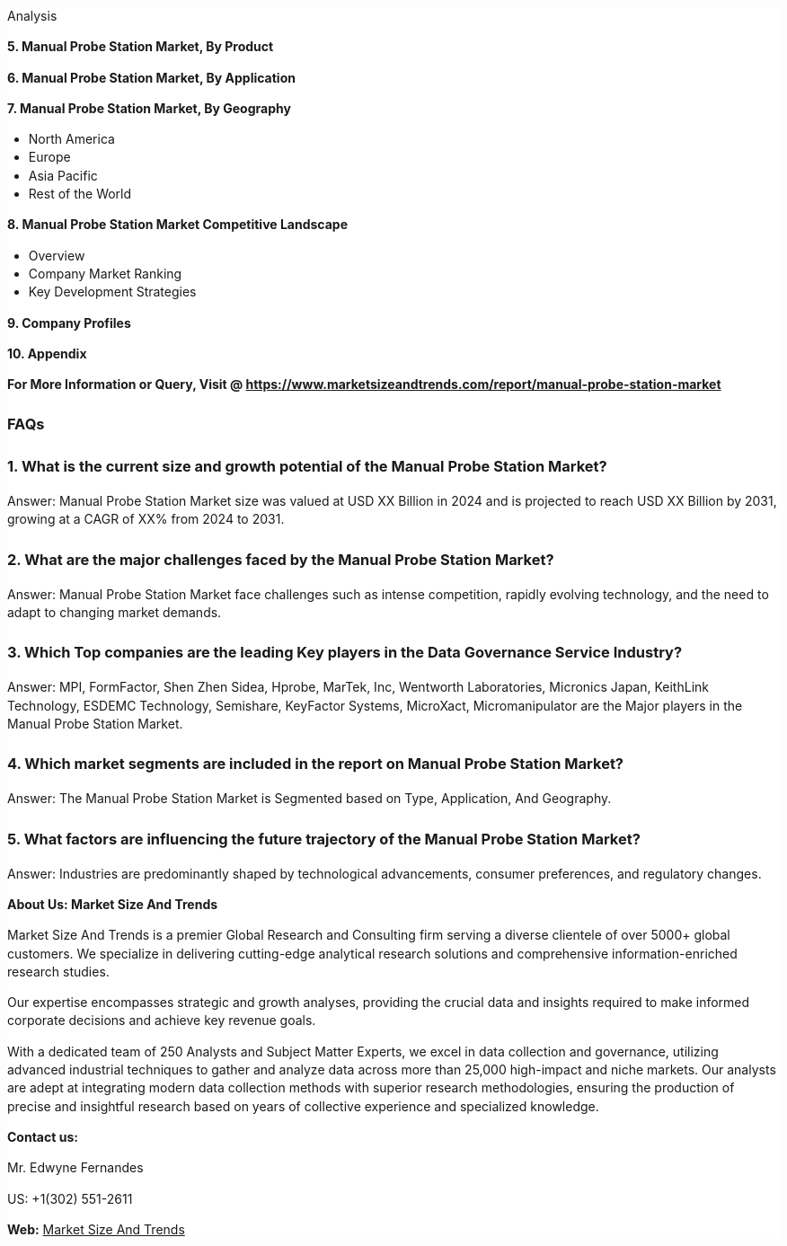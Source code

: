 Analysis</span></li></ul></div><div class="" data-test-id=""><p><strong><span class="">5. Manual Probe Station Market, By Product</span></strong></p></div><div class="" data-test-id=""><p><strong><span class="">6. Manual Probe Station Market, By Application</span></strong></p></div><div class="" data-test-id=""><p><strong><span class="">7. Manual Probe Station Market, By Geography</span></strong></p></div><div class="" data-test-id=""><ul><li><span class="">North America</span></li><li><span class="">Europe</span></li><li><span class="">Asia Pacific</span></li><li><span class="">Rest of the World</span></li></ul></div><div class="" data-test-id=""><p><strong><span class="">8. Manual Probe Station Market Competitive Landscape</span></strong></p></div><div class="" data-test-id=""><ul><li><span class="">Overview</span></li><li><span class="">Company Market Ranking</span></li><li><span class="">Key Development Strategies</span></li></ul></div><div class="" data-test-id=""><p><strong><span class="">9. Company Profiles</span></strong></p></div><div class="" data-test-id=""><p><strong><span class="">10. Appendix</span></strong></p></div><div class="" data-test-id=""><p><strong><span class="">For More Information or Query, Visit @ <a href="https://www.marketsizeandtrends.com/report/manual-probe-station-market" target="_blank">https://www.marketsizeandtrends.com/report/manual-probe-station-market</a></span></strong></p></div><div class="" data-test-id=""><div class="article-main__content" data-test-id="publishing-text-block"><h3><strong><span class="">FAQs</span></strong></h3></div><div class="article-main__content" data-test-id="publishing-text-block"><h3><span class="">1. What is the current size and growth potential of the Manual Probe Station Market?</span></h3></div><div class="article-main__content" data-test-id="publishing-text-block"><p><span class="font-[700]">Answer</span><span class="">: Manual Probe Station Market size was valued at USD XX Billion in 2024 and is projected to reach USD XX Billion by 2031, growing at a CAGR of XX% from 2024 to 2031.</span></p></div><div class="article-main__content" data-test-id="publishing-text-block"><h3><span class="">2. What are the major challenges faced by the Manual Probe Station Market?</span></h3></div><div class="article-main__content" data-test-id="publishing-text-block"><p><span class="font-[700]">Answer</span><span class="">: Manual Probe Station Market face challenges such as intense competition, rapidly evolving technology, and the need to adapt to changing market demands.</span></p></div><div class="article-main__content" data-test-id="publishing-text-block"><h3><span class="">3. Which Top companies are the leading Key players in the Data Governance Service Industry?</span></h3></div><div class="article-main__content" data-test-id="publishing-text-block"><p><span class="font-[700]">Answer</span><span class="">: MPI, FormFactor, Shen Zhen Sidea, Hprobe, MarTek, Inc, Wentworth Laboratories, Micronics Japan, KeithLink Technology, ESDEMC Technology, Semishare, KeyFactor Systems, MicroXact, Micromanipulator are the Major players in the Manual Probe Station Market.</span></p></div><div class="article-main__content" data-test-id="publishing-text-block"><h3><span class="">4. Which market segments are included in the report on Manual Probe Station Market?</span></h3></div><div class="article-main__content" data-test-id="publishing-text-block"><p><span class="font-[700]">Answer</span><span class="">: The Manual Probe Station Market is Segmented based on Type, Application, And Geography.</span></p></div><div class="article-main__content" data-test-id="publishing-text-block"><h3><span class="">5. What factors are influencing the future trajectory of the Manual Probe Station Market?</span></h3></div><div class="article-main__content" data-test-id="publishing-text-block"><p><span class="font-[700]">Answer:</span><span class="">&nbsp;Industries are predominantly shaped by technological advancements, consumer preferences, and regulatory changes.</span></p></div><p><strong><span class="">About Us: Market Size And Trends</span></strong></p></div><div class="" data-test-id=""><p><span class="">Market Size And Trends is a premier Global Research and Consulting firm serving a diverse clientele of over 5000+ global customers. We specialize in delivering cutting-edge analytical research solutions and comprehensive information-enriched research studies.</span></p></div><div class="" data-test-id=""><p><span class="">Our expertise encompasses strategic and growth analyses, providing the crucial data and insights required to make informed corporate decisions and achieve key revenue goals.</span></p></div><div class="" data-test-id=""><p><span class="">With a dedicated team of 250 Analysts and Subject Matter Experts, we excel in data collection and governance, utilizing advanced industrial techniques to gather and analyze data across more than 25,000 high-impact and niche markets. Our analysts are adept at integrating modern data collection methods with superior research methodologies, ensuring the production of precise and insightful research based on years of collective experience and specialized knowledge.</span></p></div><div class="" data-test-id=""><p><strong><span class="">Contact us:</span></strong></p></div><div class="" data-test-id=""><p><span class="">Mr. Edwyne Fernandes</span></p></div><div class="" data-test-id=""><p><span class="">US: +1(302) 551-2611<br /></span></p><p><span class=""><strong>Web:</strong> <a href="https://www.marketsizeandtrends.com/" target="_blank">Market Size And Trends</a></span></p></div>
